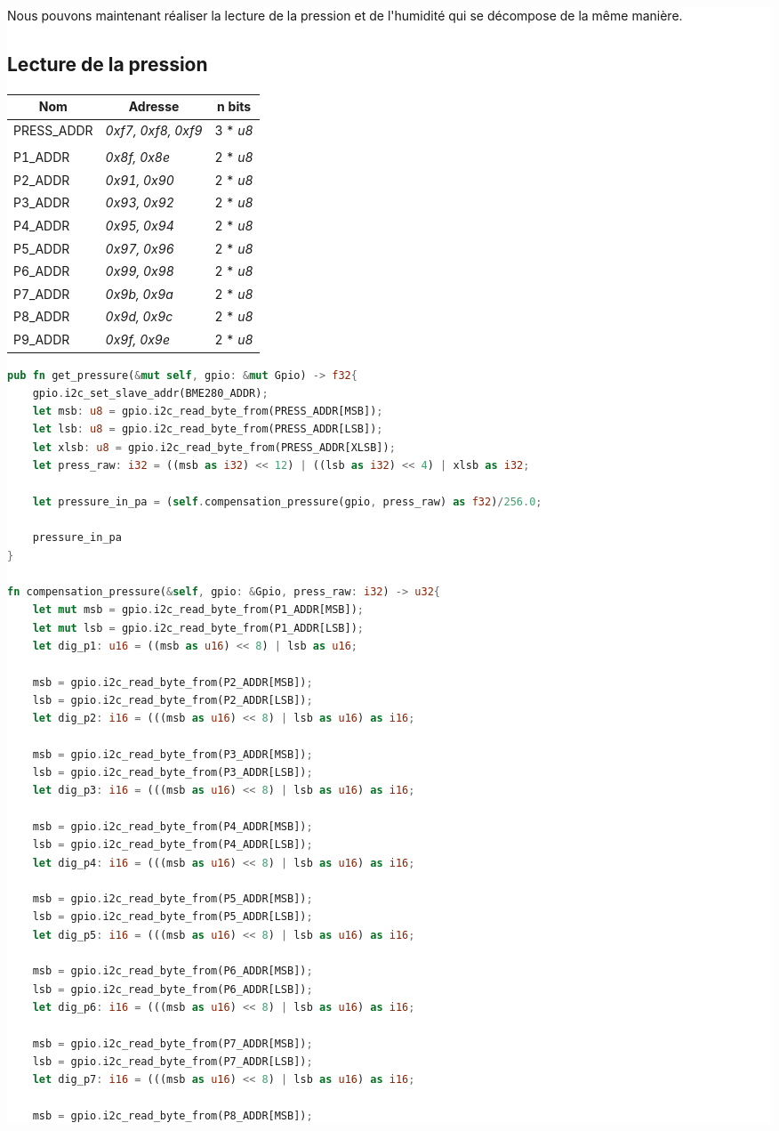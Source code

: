 Nous pouvons maintenant réaliser la lecture de la pression et de l'humidité qui se décompose de la même manière.

## Lecture de la pression


Nom | Adresse | n bits
----|---------|--------
PRESS_ADDR | _0xf7, 0xf8, 0xf9_ | 3 * _u8_
||
P1_ADDR | _0x8f, 0x8e_ | 2 * _u8_
P2_ADDR | _0x91, 0x90_ | 2 * _u8_
P3_ADDR | _0x93, 0x92_ | 2 * _u8_
P4_ADDR | _0x95, 0x94_ | 2 * _u8_
P5_ADDR | _0x97, 0x96_ | 2 * _u8_
P6_ADDR | _0x99, 0x98_ | 2 * _u8_
P7_ADDR | _0x9b, 0x9a_ | 2 * _u8_
P8_ADDR | _0x9d, 0x9c_ | 2 * _u8_
P9_ADDR | _0x9f, 0x9e_ | 2 * _u8_


```rust
pub fn get_pressure(&mut self, gpio: &mut Gpio) -> f32{
    gpio.i2c_set_slave_addr(BME280_ADDR);
    let msb: u8 = gpio.i2c_read_byte_from(PRESS_ADDR[MSB]);
    let lsb: u8 = gpio.i2c_read_byte_from(PRESS_ADDR[LSB]);
    let xlsb: u8 = gpio.i2c_read_byte_from(PRESS_ADDR[XLSB]);
    let press_raw: i32 = ((msb as i32) << 12) | ((lsb as i32) << 4) | xlsb as i32;

    let pressure_in_pa = (self.compensation_pressure(gpio, press_raw) as f32)/256.0;

    pressure_in_pa
}

fn compensation_pressure(&self, gpio: &Gpio, press_raw: i32) -> u32{
    let mut msb = gpio.i2c_read_byte_from(P1_ADDR[MSB]);
    let mut lsb = gpio.i2c_read_byte_from(P1_ADDR[LSB]);
    let dig_p1: u16 = ((msb as u16) << 8) | lsb as u16;

    msb = gpio.i2c_read_byte_from(P2_ADDR[MSB]);
    lsb = gpio.i2c_read_byte_from(P2_ADDR[LSB]);
    let dig_p2: i16 = (((msb as u16) << 8) | lsb as u16) as i16;

    msb = gpio.i2c_read_byte_from(P3_ADDR[MSB]);
    lsb = gpio.i2c_read_byte_from(P3_ADDR[LSB]);
    let dig_p3: i16 = (((msb as u16) << 8) | lsb as u16) as i16;

    msb = gpio.i2c_read_byte_from(P4_ADDR[MSB]);
    lsb = gpio.i2c_read_byte_from(P4_ADDR[LSB]);
    let dig_p4: i16 = (((msb as u16) << 8) | lsb as u16) as i16;

    msb = gpio.i2c_read_byte_from(P5_ADDR[MSB]);
    lsb = gpio.i2c_read_byte_from(P5_ADDR[LSB]);
    let dig_p5: i16 = (((msb as u16) << 8) | lsb as u16) as i16;

    msb = gpio.i2c_read_byte_from(P6_ADDR[MSB]);
    lsb = gpio.i2c_read_byte_from(P6_ADDR[LSB]);
    let dig_p6: i16 = (((msb as u16) << 8) | lsb as u16) as i16;

    msb = gpio.i2c_read_byte_from(P7_ADDR[MSB]);
    lsb = gpio.i2c_read_byte_from(P7_ADDR[LSB]);
    let dig_p7: i16 = (((msb as u16) << 8) | lsb as u16) as i16;

    msb = gpio.i2c_read_byte_from(P8_ADDR[MSB]);
```